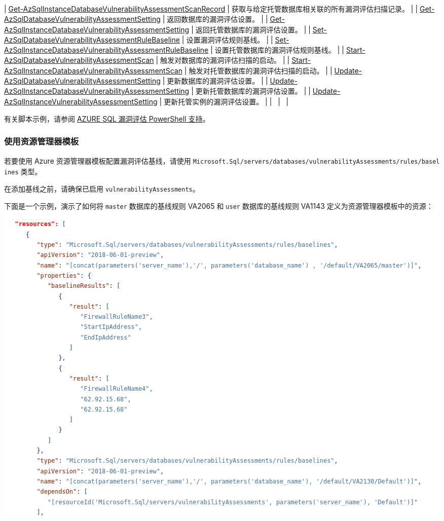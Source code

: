 | [Get-AzSqlInstanceDatabaseVulnerabilityAssessmentScanRecord](/powershell/module/az.sql/Get-AzSqlInstanceDatabaseVulnerabilityAssessmentScanRecord) | 获取与给定托管数据库相关联的所有漏洞评估扫描记录。 |
| [Get-AzSqlDatabaseVulnerabilityAssessmentSetting](/powershell/module/az.sql/Get-azSqlDatabaseVulnerabilityAssessmentSetting) | 返回数据库的漏洞评估设置。 |
| [Get-AzSqlInstanceDatabaseVulnerabilityAssessmentSetting](/powershell/module/az.sql/Get-AzSqlInstanceDatabaseVulnerabilityAssessmentSetting) | 返回托管数据库的漏洞评估设置。 |
| [Set-AzSqlDatabaseVulnerabilityAssessmentRuleBaseline](/powershell/module/az.sql/Set-azSqlDatabaseVulnerabilityAssessmentRuleBaseline) | 设置漏洞评估规则基线。 |
| [Set-AzSqlInstanceDatabaseVulnerabilityAssessmentRuleBaseline](/powershell/module/az.sql/Set-AzSqlInstanceDatabaseVulnerabilityAssessmentRuleBaseline) | 设置托管数据库的漏洞评估规则基线。 |
| [Start-AzSqlDatabaseVulnerabilityAssessmentScan](/powershell/module/az.sql/Start-azSqlDatabaseVulnerabilityAssessmentScan) | 触发对数据库的漏洞评估扫描的启动。 |
| [Start-AzSqlInstanceDatabaseVulnerabilityAssessmentScan](/powershell/module/az.sql/Start-AzSqlInstanceDatabaseVulnerabilityAssessmentScan) | 触发对托管数据库的漏洞评估扫描的启动。 |
| [Update-AzSqlDatabaseVulnerabilityAssessmentSetting](/powershell/module/az.sql/Update-azSqlDatabaseVulnerabilityAssessmentSetting) | 更新数据库的漏洞评估设置。 |
| [Update-AzSqlInstanceDatabaseVulnerabilityAssessmentSetting](/powershell/module/az.sql/Update-AzSqlInstanceDatabaseVulnerabilityAssessmentSetting) | 更新托管数据库的漏洞评估设置。 |
| [Update-AzSqlInstanceVulnerabilityAssessmentSetting](/powershell/module/az.sql/Update-AzSqlInstanceVulnerabilityAssessmentSetting) | 更新托管实例的漏洞评估设置。 |
| &nbsp; | &nbsp; |

有关脚本示例，请参阅 [AZURE SQL 漏洞评估 PowerShell 支持](/archive/blogs/sqlsecurity/azure-sql-vulnerability-assessment-now-with-powershell-support)。

### <a name="using-resource-manager-templates"></a>使用资源管理器模板

若要使用 Azure 资源管理器模板配置漏洞评估基线，请使用 `Microsoft.Sql/servers/databases/vulnerabilityAssessments/rules/baselines` 类型。

在添加基线之前，请确保已启用 `vulnerabilityAssessments`。

下面是一个示例，演示了如何将 `master` 数据库的基线规则 VA2065 和 `user` 数据库的基线规则 VA1143 定义为资源管理器模板中的资源：

```json
   "resources": [
      {
         "type": "Microsoft.Sql/servers/databases/vulnerabilityAssessments/rules/baselines",
         "apiVersion": "2018-06-01-preview",
         "name": "[concat(parameters('server_name'),'/', parameters('database_name') , '/default/VA2065/master')]",
         "properties": {
            "baselineResults": [
               {
                  "result": [
                     "FirewallRuleName3",
                     "StartIpAddress",
                     "EndIpAddress"
                  ]
               },
               {
                  "result": [
                     "FirewallRuleName4",
                     "62.92.15.68",
                     "62.92.15.68"
                  ]
               }
            ]
         },
         "type": "Microsoft.Sql/servers/databases/vulnerabilityAssessments/rules/baselines",
         "apiVersion": "2018-06-01-preview",
         "name": "[concat(parameters('server_name'),'/', parameters('database_name'), '/default/VA2130/Default')]",
         "dependsOn": [
            "[resourceId('Microsoft.Sql/servers/vulnerabilityAssessments', parameters('server_name'), 'Default')]"
         ],
```